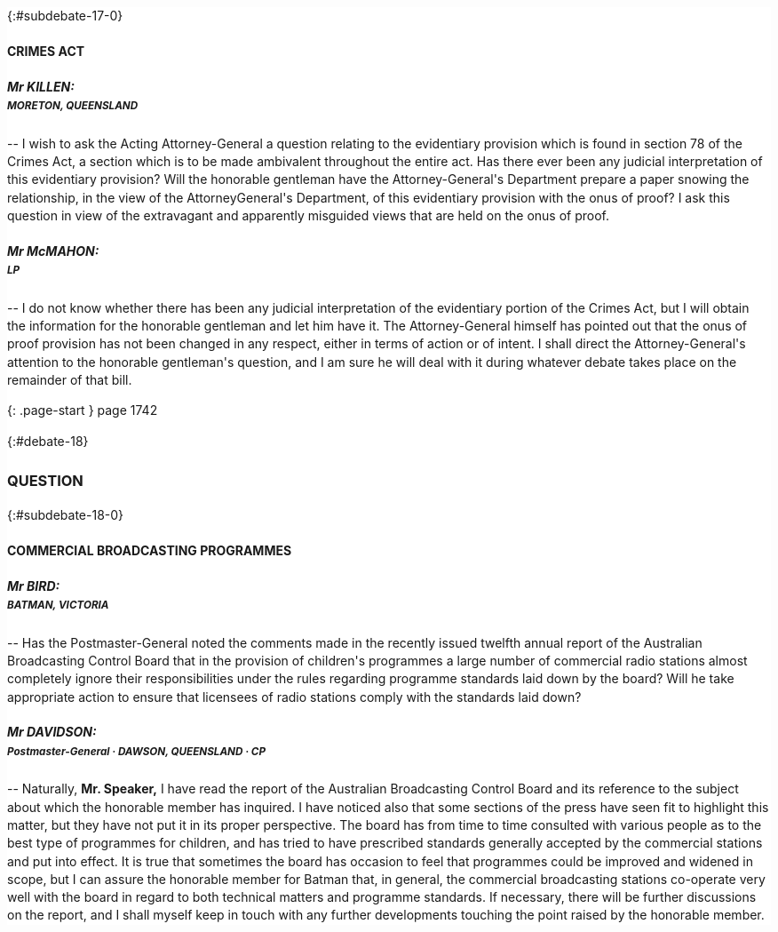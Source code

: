 {:#subdebate-17-0}
#### CRIMES ACT

##### Mr KILLEN:<br><small class="text-muted">MORETON, QUEENSLAND</small>

-- I wish to ask the Acting Attorney-General a question relating to the evidentiary provision which is found in section 78 of the Crimes Act, a section which is to be made ambivalent throughout the entire act. Has there ever been any judicial interpretation of this evidentiary provision? Will the honorable gentleman have the Attorney-General's Department prepare a paper snowing the relationship, in the view of the AttorneyGeneral's Department, of this evidentiary provision with the onus of proof? I ask this question in view of the extravagant and apparently misguided views that are held on the onus of proof. 

##### Mr McMAHON:<br><small class="text-muted">LP</small>

-- I do not know whether there has been any judicial interpretation of the evidentiary portion of the Crimes Act, but I will obtain the information for the honorable gentleman and let him have it. The Attorney-General himself has pointed out that the onus of proof provision has not been changed in any respect, either in terms of action or of intent. I shall direct the Attorney-General's attention to the honorable gentleman's question, and I am sure he will deal with it during whatever debate takes place on the remainder of that bill. 

{: .page-start }
page 1742

{:#debate-18}
### QUESTION

{:#subdebate-18-0}
#### COMMERCIAL BROADCASTING PROGRAMMES

##### Mr BIRD:<br><small class="text-muted">BATMAN, VICTORIA</small>

-- Has the Postmaster-General noted the comments made in the recently issued twelfth annual report of the Australian Broadcasting Control Board that in the provision of children's programmes a large number of commercial radio stations almost completely ignore their responsibilities under the rules regarding programme standards laid down by the board? Will he take appropriate action to ensure that licensees of radio stations comply with the standards laid down? 

##### Mr DAVIDSON:<br><small class="text-muted">Postmaster-General &middot; DAWSON, QUEENSLAND &middot; CP</small>

-- Naturally,  **Mr. Speaker,**  I have read the report of the Australian Broadcasting Control Board and its reference to the subject about which the honorable member has inquired. I have noticed also that some sections of the press have seen fit to highlight this matter, but they have not put it in its proper perspective. The board has from time to time consulted with various people as to the best type of programmes for children, and has tried to have prescribed standards generally accepted by the commercial stations and put into effect. It is true that sometimes the board has occasion to feel that programmes could be improved and widened in scope, but I can assure the honorable member for Batman that, in general, the commercial broadcasting stations co-operate very well with the board in regard to both technical matters and programme standards. If necessary, there will be further discussions on the report, and I shall myself keep in touch with any further developments touching the point raised by the honorable member. 
